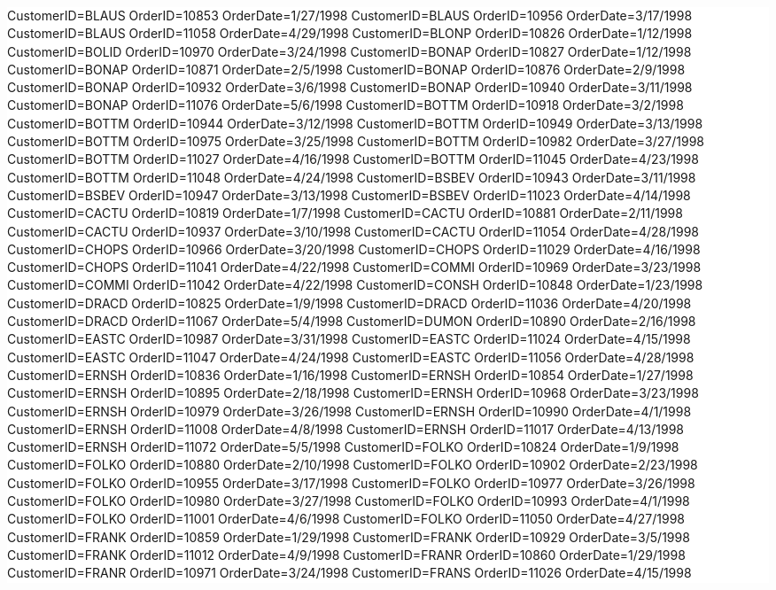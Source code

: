 CustomerID=BLAUS OrderID=10853 OrderDate=1/27/1998
CustomerID=BLAUS OrderID=10956 OrderDate=3/17/1998
CustomerID=BLAUS OrderID=11058 OrderDate=4/29/1998
CustomerID=BLONP OrderID=10826 OrderDate=1/12/1998
CustomerID=BOLID OrderID=10970 OrderDate=3/24/1998
CustomerID=BONAP OrderID=10827 OrderDate=1/12/1998
CustomerID=BONAP OrderID=10871 OrderDate=2/5/1998
CustomerID=BONAP OrderID=10876 OrderDate=2/9/1998
CustomerID=BONAP OrderID=10932 OrderDate=3/6/1998
CustomerID=BONAP OrderID=10940 OrderDate=3/11/1998
CustomerID=BONAP OrderID=11076 OrderDate=5/6/1998
CustomerID=BOTTM OrderID=10918 OrderDate=3/2/1998
CustomerID=BOTTM OrderID=10944 OrderDate=3/12/1998
CustomerID=BOTTM OrderID=10949 OrderDate=3/13/1998
CustomerID=BOTTM OrderID=10975 OrderDate=3/25/1998
CustomerID=BOTTM OrderID=10982 OrderDate=3/27/1998
CustomerID=BOTTM OrderID=11027 OrderDate=4/16/1998
CustomerID=BOTTM OrderID=11045 OrderDate=4/23/1998
CustomerID=BOTTM OrderID=11048 OrderDate=4/24/1998
CustomerID=BSBEV OrderID=10943 OrderDate=3/11/1998
CustomerID=BSBEV OrderID=10947 OrderDate=3/13/1998
CustomerID=BSBEV OrderID=11023 OrderDate=4/14/1998
CustomerID=CACTU OrderID=10819 OrderDate=1/7/1998
CustomerID=CACTU OrderID=10881 OrderDate=2/11/1998
CustomerID=CACTU OrderID=10937 OrderDate=3/10/1998
CustomerID=CACTU OrderID=11054 OrderDate=4/28/1998
CustomerID=CHOPS OrderID=10966 OrderDate=3/20/1998
CustomerID=CHOPS OrderID=11029 OrderDate=4/16/1998
CustomerID=CHOPS OrderID=11041 OrderDate=4/22/1998
CustomerID=COMMI OrderID=10969 OrderDate=3/23/1998
CustomerID=COMMI OrderID=11042 OrderDate=4/22/1998
CustomerID=CONSH OrderID=10848 OrderDate=1/23/1998
CustomerID=DRACD OrderID=10825 OrderDate=1/9/1998
CustomerID=DRACD OrderID=11036 OrderDate=4/20/1998
CustomerID=DRACD OrderID=11067 OrderDate=5/4/1998
CustomerID=DUMON OrderID=10890 OrderDate=2/16/1998
CustomerID=EASTC OrderID=10987 OrderDate=3/31/1998
CustomerID=EASTC OrderID=11024 OrderDate=4/15/1998
CustomerID=EASTC OrderID=11047 OrderDate=4/24/1998
CustomerID=EASTC OrderID=11056 OrderDate=4/28/1998
CustomerID=ERNSH OrderID=10836 OrderDate=1/16/1998
CustomerID=ERNSH OrderID=10854 OrderDate=1/27/1998
CustomerID=ERNSH OrderID=10895 OrderDate=2/18/1998
CustomerID=ERNSH OrderID=10968 OrderDate=3/23/1998
CustomerID=ERNSH OrderID=10979 OrderDate=3/26/1998
CustomerID=ERNSH OrderID=10990 OrderDate=4/1/1998
CustomerID=ERNSH OrderID=11008 OrderDate=4/8/1998
CustomerID=ERNSH OrderID=11017 OrderDate=4/13/1998
CustomerID=ERNSH OrderID=11072 OrderDate=5/5/1998
CustomerID=FOLKO OrderID=10824 OrderDate=1/9/1998
CustomerID=FOLKO OrderID=10880 OrderDate=2/10/1998
CustomerID=FOLKO OrderID=10902 OrderDate=2/23/1998
CustomerID=FOLKO OrderID=10955 OrderDate=3/17/1998
CustomerID=FOLKO OrderID=10977 OrderDate=3/26/1998
CustomerID=FOLKO OrderID=10980 OrderDate=3/27/1998
CustomerID=FOLKO OrderID=10993 OrderDate=4/1/1998
CustomerID=FOLKO OrderID=11001 OrderDate=4/6/1998
CustomerID=FOLKO OrderID=11050 OrderDate=4/27/1998
CustomerID=FRANK OrderID=10859 OrderDate=1/29/1998
CustomerID=FRANK OrderID=10929 OrderDate=3/5/1998
CustomerID=FRANK OrderID=11012 OrderDate=4/9/1998
CustomerID=FRANR OrderID=10860 OrderDate=1/29/1998
CustomerID=FRANR OrderID=10971 OrderDate=3/24/1998
CustomerID=FRANS OrderID=11026 OrderDate=4/15/1998